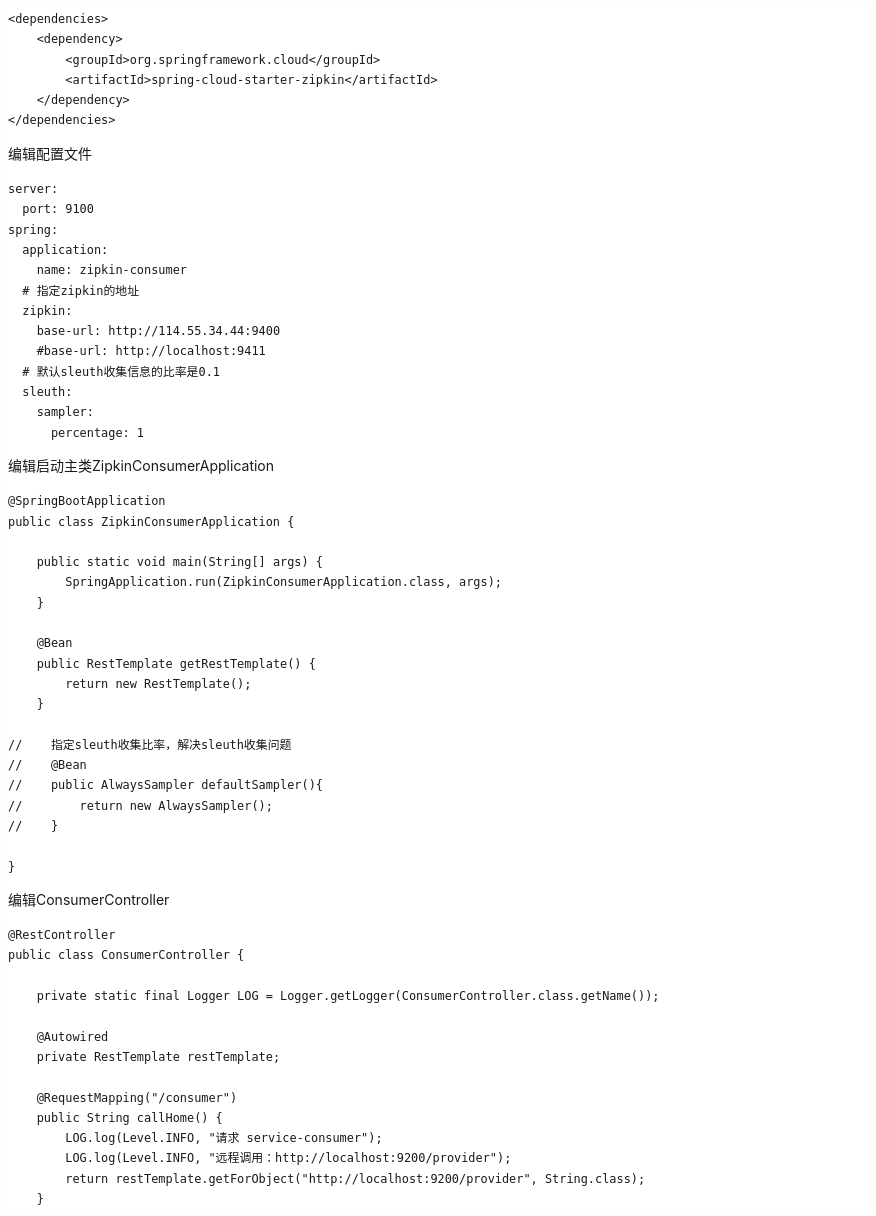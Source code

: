 ```
<dependencies>
    <dependency>
        <groupId>org.springframework.cloud</groupId>
        <artifactId>spring-cloud-starter-zipkin</artifactId>
    </dependency>
</dependencies>
```

编辑配置文件

```
server:
  port: 9100
spring:
  application:
    name: zipkin-consumer
  # 指定zipkin的地址
  zipkin:
    base-url: http://114.55.34.44:9400
    #base-url: http://localhost:9411
  # 默认sleuth收集信息的比率是0.1
  sleuth:
    sampler:
      percentage: 1
```

编辑启动主类ZipkinConsumerApplication

```
@SpringBootApplication
public class ZipkinConsumerApplication {

    public static void main(String[] args) {
        SpringApplication.run(ZipkinConsumerApplication.class, args);
    }

    @Bean
    public RestTemplate getRestTemplate() {
        return new RestTemplate();
    }

//    指定sleuth收集比率，解决sleuth收集问题
//    @Bean
//    public AlwaysSampler defaultSampler(){
//        return new AlwaysSampler();
//    }

}
```

编辑ConsumerController

```
@RestController
public class ConsumerController {

    private static final Logger LOG = Logger.getLogger(ConsumerController.class.getName());

    @Autowired
    private RestTemplate restTemplate;

    @RequestMapping("/consumer")
    public String callHome() {
        LOG.log(Level.INFO, "请求 service-consumer");
        LOG.log(Level.INFO, "远程调用：http://localhost:9200/provider");
        return restTemplate.getForObject("http://localhost:9200/provider", String.class);
    }
```